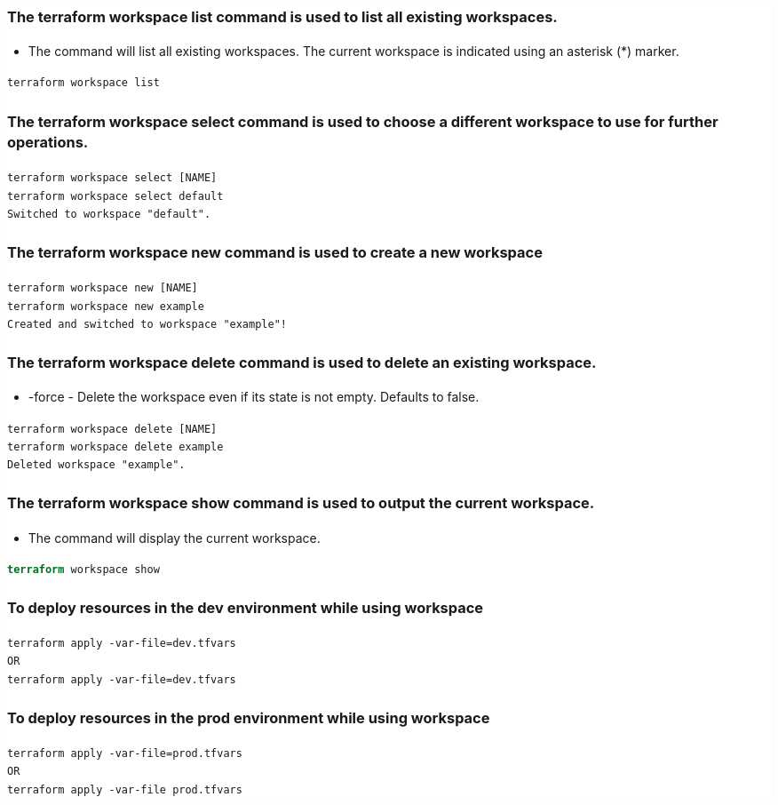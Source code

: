 ### The terraform workspace list command is used to list all existing workspaces.
* The command will list all existing workspaces. The current workspace is indicated using an asterisk (*) marker.
```
terraform workspace list
```

### The terraform workspace select command is used to choose a different workspace to use for further operations.
```
terraform workspace select [NAME]
terraform workspace select default
Switched to workspace "default".
```

### The terraform workspace new command is used to create a new workspace
```
terraform workspace new [NAME]
terraform workspace new example
Created and switched to workspace "example"!
```

### The terraform workspace delete command is used to delete an existing workspace.
* -force - Delete the workspace even if its state is not empty. Defaults to false.
```
terraform workspace delete [NAME]
terraform workspace delete example
Deleted workspace "example".
```

### The terraform workspace show command is used to output the current workspace.
* The command will display the current workspace.
```tf
terraform workspace show
```

### To deploy resources in the dev environment while using workspace
```
terraform apply -var-file=dev.tfvars
OR 
terraform apply -var-file=dev.tfvars
```

### To deploy resources in the prod environment while using workspace
```
terraform apply -var-file=prod.tfvars
OR
terraform apply -var-file prod.tfvars
```
